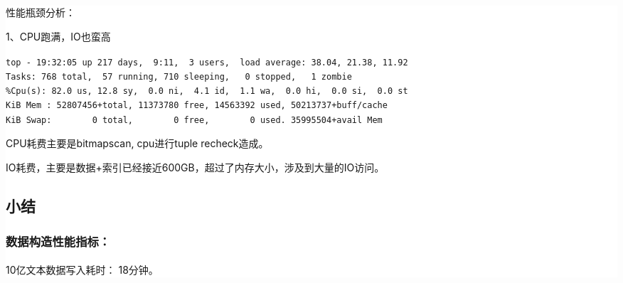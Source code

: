 ```  
```  
  
性能瓶颈分析：  
  
1、CPU跑满，IO也蛮高  
  
```  
top - 19:32:05 up 217 days,  9:11,  3 users,  load average: 38.04, 21.38, 11.92  
Tasks: 768 total,  57 running, 710 sleeping,   0 stopped,   1 zombie  
%Cpu(s): 82.0 us, 12.8 sy,  0.0 ni,  4.1 id,  1.1 wa,  0.0 hi,  0.0 si,  0.0 st  
KiB Mem : 52807456+total, 11373780 free, 14563392 used, 50213737+buff/cache  
KiB Swap:        0 total,        0 free,        0 used. 35995504+avail Mem   
```  
  
CPU耗费主要是bitmapscan, cpu进行tuple recheck造成。  
  
IO耗费，主要是数据+索引已经接近600GB，超过了内存大小，涉及到大量的IO访问。  
  
## 小结  
### 数据构造性能指标：  
  
10亿文本数据写入耗时： 18分钟。  
  
